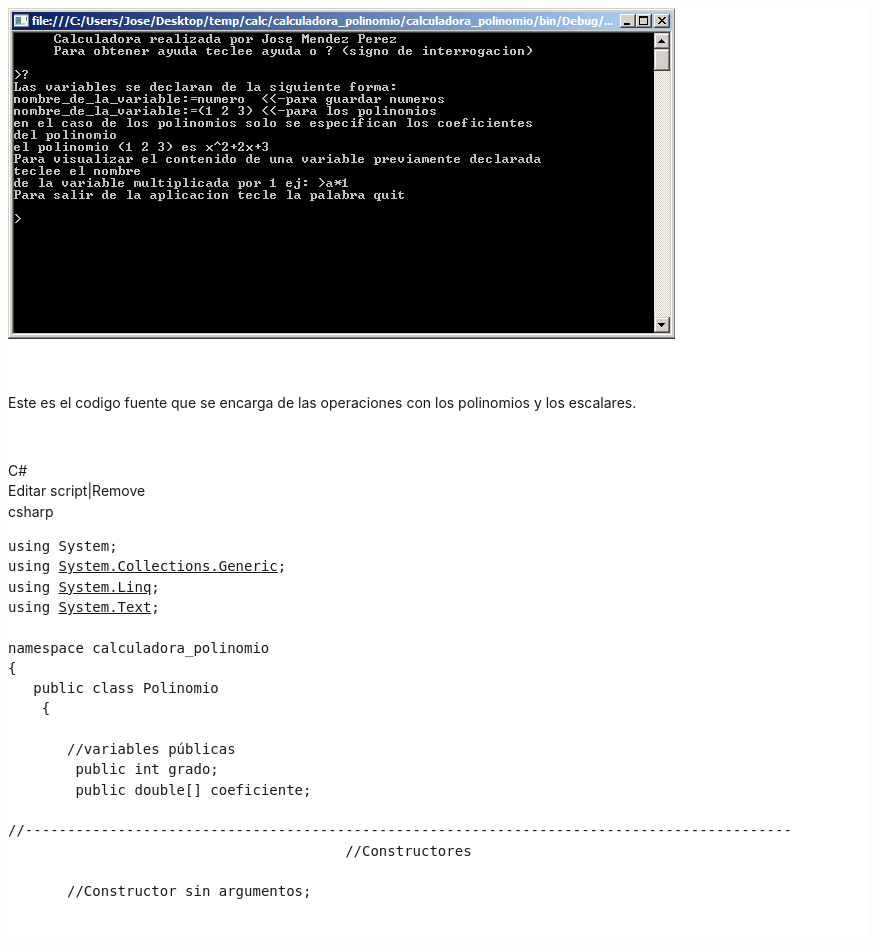 <p><em><img src="53943-calc_polinomios.png" alt="" width="667" height="331"><br>
</em></p>
<p>&nbsp;</p>
<p>Este es el codigo fuente que se encarga de las operaciones con los polinomios y los escalares.</p>
<p>&nbsp;</p>
<div class="scriptcode">
<div class="pluginEditHolder" pluginCommand="mceScriptCode">
<div class="title"><span>C#</span></div>
<div class="pluginLinkHolder"><span class="pluginEditHolderLink">Editar script</span>|<span class="pluginRemoveHolderLink">Remove</span></div>
<span class="hidden">csharp</span>

<div class="preview">
<pre class="csharp"><span class="cs__keyword">using</span>&nbsp;System;&nbsp;
<span class="cs__keyword">using</span>&nbsp;<a class="libraryLink" href="http://msdn.microsoft.com/es-ES/library/System.Collections.Generic.aspx" target="_blank" title="Auto generated link to System.Collections.Generic">System.Collections.Generic</a>;&nbsp;
<span class="cs__keyword">using</span>&nbsp;<a class="libraryLink" href="http://msdn.microsoft.com/es-ES/library/System.Linq.aspx" target="_blank" title="Auto generated link to System.Linq">System.Linq</a>;&nbsp;
<span class="cs__keyword">using</span>&nbsp;<a class="libraryLink" href="http://msdn.microsoft.com/es-ES/library/System.Text.aspx" target="_blank" title="Auto generated link to System.Text">System.Text</a>;&nbsp;
&nbsp;
<span class="cs__keyword">namespace</span>&nbsp;calculadora_polinomio&nbsp;
{&nbsp;
&nbsp;&nbsp;&nbsp;<span class="cs__keyword">public</span>&nbsp;<span class="cs__keyword">class</span>&nbsp;Polinomio&nbsp;
&nbsp;&nbsp;&nbsp;&nbsp;{&nbsp;
&nbsp;&nbsp;&nbsp;&nbsp;&nbsp;&nbsp;&nbsp;&nbsp;
&nbsp;&nbsp;&nbsp;&nbsp;&nbsp;&nbsp;&nbsp;<span class="cs__com">//variables&nbsp;p&uacute;blicas</span>&nbsp;
&nbsp;&nbsp;&nbsp;&nbsp;&nbsp;&nbsp;&nbsp;&nbsp;<span class="cs__keyword">public</span>&nbsp;<span class="cs__keyword">int</span>&nbsp;grado;&nbsp;
&nbsp;&nbsp;&nbsp;&nbsp;&nbsp;&nbsp;&nbsp;&nbsp;<span class="cs__keyword">public</span>&nbsp;<span class="cs__keyword">double</span>[]&nbsp;coeficiente;&nbsp;
&nbsp;&nbsp;&nbsp;&nbsp;&nbsp;&nbsp;&nbsp;&nbsp;&nbsp;
<span class="cs__com">//-------------------------------------------------------------------------------------------</span>&nbsp;
&nbsp;&nbsp;&nbsp;&nbsp;&nbsp;&nbsp;&nbsp;&nbsp;&nbsp;&nbsp;&nbsp;&nbsp;&nbsp;&nbsp;&nbsp;&nbsp;&nbsp;&nbsp;&nbsp;&nbsp;&nbsp;&nbsp;&nbsp;&nbsp;&nbsp;&nbsp;&nbsp;&nbsp;&nbsp;&nbsp;&nbsp;&nbsp;&nbsp;&nbsp;&nbsp;&nbsp;&nbsp;&nbsp;&nbsp;&nbsp;<span class="cs__com">//Constructores</span>&nbsp;
&nbsp;&nbsp;&nbsp;&nbsp;&nbsp;&nbsp;&nbsp;&nbsp;
&nbsp;&nbsp;&nbsp;&nbsp;&nbsp;&nbsp;&nbsp;<span class="cs__com">//Constructor&nbsp;sin&nbsp;argumentos;</span>&nbsp;
